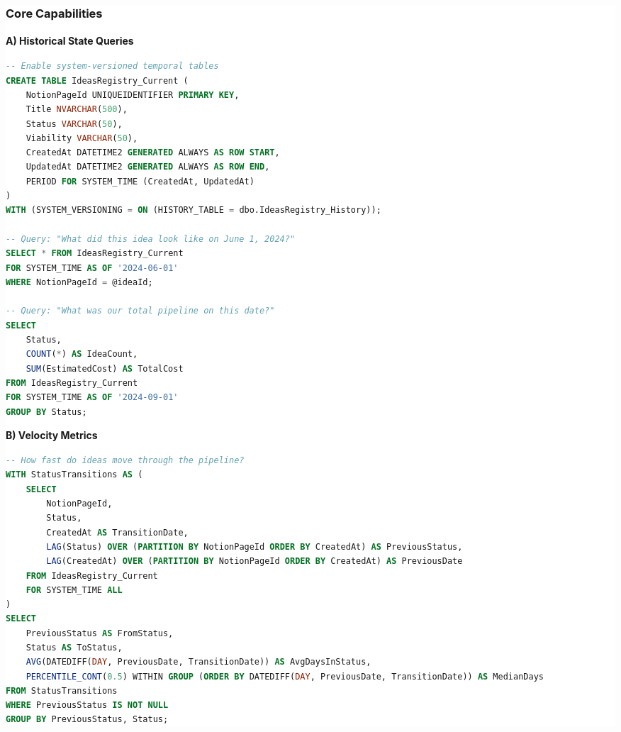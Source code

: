 ### Core Capabilities

**A) Historical State Queries**

```sql
-- Enable system-versioned temporal tables
CREATE TABLE IdeasRegistry_Current (
    NotionPageId UNIQUEIDENTIFIER PRIMARY KEY,
    Title NVARCHAR(500),
    Status VARCHAR(50),
    Viability VARCHAR(50),
    CreatedAt DATETIME2 GENERATED ALWAYS AS ROW START,
    UpdatedAt DATETIME2 GENERATED ALWAYS AS ROW END,
    PERIOD FOR SYSTEM_TIME (CreatedAt, UpdatedAt)
)
WITH (SYSTEM_VERSIONING = ON (HISTORY_TABLE = dbo.IdeasRegistry_History));

-- Query: "What did this idea look like on June 1, 2024?"
SELECT * FROM IdeasRegistry_Current
FOR SYSTEM_TIME AS OF '2024-06-01'
WHERE NotionPageId = @ideaId;

-- Query: "What was our total pipeline on this date?"
SELECT
    Status,
    COUNT(*) AS IdeaCount,
    SUM(EstimatedCost) AS TotalCost
FROM IdeasRegistry_Current
FOR SYSTEM_TIME AS OF '2024-09-01'
GROUP BY Status;
```

**B) Velocity Metrics**

```sql
-- How fast do ideas move through the pipeline?
WITH StatusTransitions AS (
    SELECT
        NotionPageId,
        Status,
        CreatedAt AS TransitionDate,
        LAG(Status) OVER (PARTITION BY NotionPageId ORDER BY CreatedAt) AS PreviousStatus,
        LAG(CreatedAt) OVER (PARTITION BY NotionPageId ORDER BY CreatedAt) AS PreviousDate
    FROM IdeasRegistry_Current
    FOR SYSTEM_TIME ALL
)
SELECT
    PreviousStatus AS FromStatus,
    Status AS ToStatus,
    AVG(DATEDIFF(DAY, PreviousDate, TransitionDate)) AS AvgDaysInStatus,
    PERCENTILE_CONT(0.5) WITHIN GROUP (ORDER BY DATEDIFF(DAY, PreviousDate, TransitionDate)) AS MedianDays
FROM StatusTransitions
WHERE PreviousStatus IS NOT NULL
GROUP BY PreviousStatus, Status;
```
